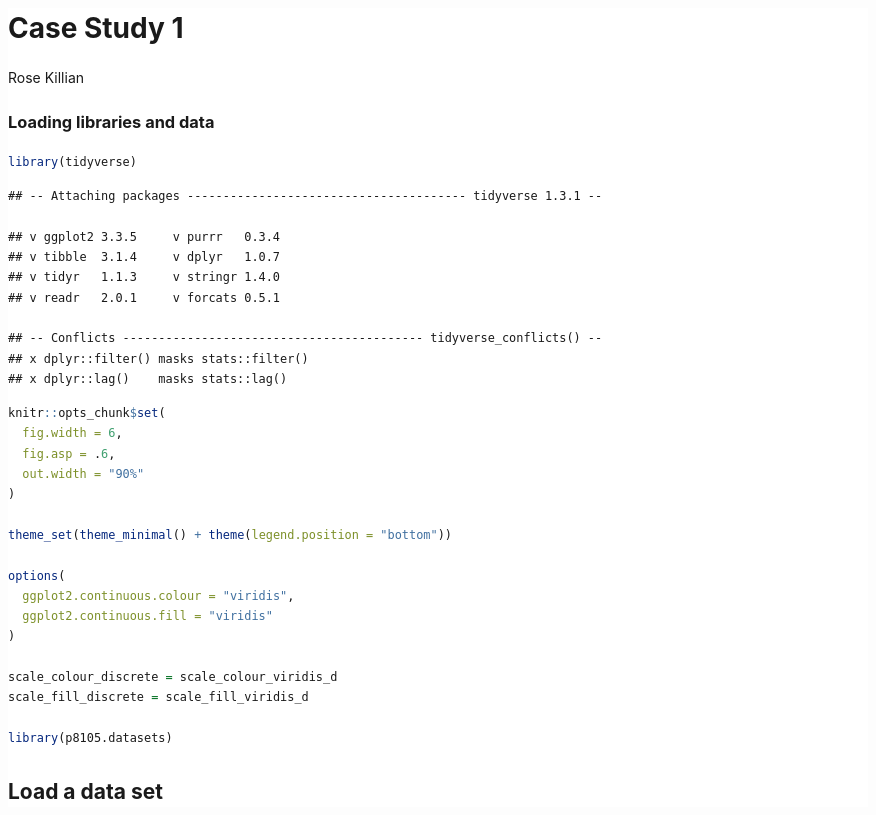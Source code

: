 Case Study 1
================
Rose Killian

### Loading libraries and data

``` r
library(tidyverse)
```

    ## -- Attaching packages --------------------------------------- tidyverse 1.3.1 --

    ## v ggplot2 3.3.5     v purrr   0.3.4
    ## v tibble  3.1.4     v dplyr   1.0.7
    ## v tidyr   1.1.3     v stringr 1.4.0
    ## v readr   2.0.1     v forcats 0.5.1

    ## -- Conflicts ------------------------------------------ tidyverse_conflicts() --
    ## x dplyr::filter() masks stats::filter()
    ## x dplyr::lag()    masks stats::lag()

``` r
knitr::opts_chunk$set(
  fig.width = 6,
  fig.asp = .6,
  out.width = "90%"
)

theme_set(theme_minimal() + theme(legend.position = "bottom"))

options(
  ggplot2.continuous.colour = "viridis",
  ggplot2.continuous.fill = "viridis"
)

scale_colour_discrete = scale_colour_viridis_d
scale_fill_discrete = scale_fill_viridis_d

library(p8105.datasets)
```

## Load a data set
